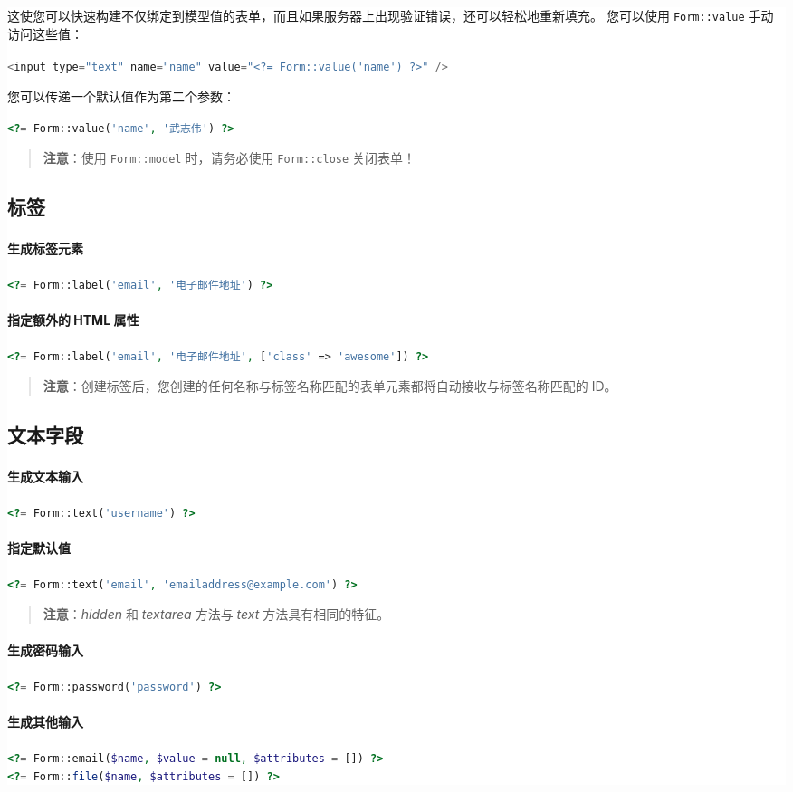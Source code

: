 这使您可以快速构建不仅绑定到模型值的表单，而且如果服务器上出现验证错误，还可以轻松地重新填充。 您可以使用 `Form::value` 手动访问这些值：

```php
<input type="text" name="name" value="<?= Form::value('name') ?>" />
```

您可以传递一个默认值作为第二个参数：

```php
<?= Form::value('name', '武志伟') ?>
```

> **注意**：使用 `Form::model` 时，请务必使用 `Form::close` 关闭表单！

## 标签

#### 生成标签元素

```php
<?= Form::label('email', '电子邮件地址') ?>
```

#### 指定额外的 HTML 属性

```php
<?= Form::label('email', '电子邮件地址', ['class' => 'awesome']) ?>
```

> **注意**：创建标签后，您创建的任何名称与标签名称匹配的表单元素都将自动接收与标签名称匹配的 ID。

## 文本字段

#### 生成文本输入

```php
<?= Form::text('username') ?>
```

#### 指定默认值

```php
<?= Form::text('email', 'emailaddress@example.com') ?>
```

> **注意**：*hidden* 和 *textarea* 方法与 *text* 方法具有相同的特征。

#### 生成密码输入

```php
<?= Form::password('password') ?>
```

#### 生成其他输入

```php
<?= Form::email($name, $value = null, $attributes = []) ?>
<?= Form::file($name, $attributes = []) ?>
```
